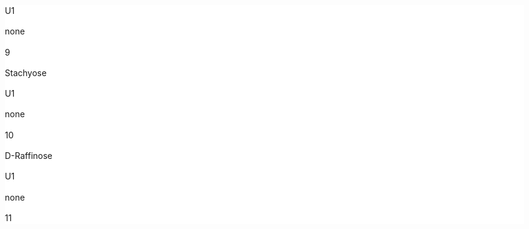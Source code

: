 U1
</td>

<td style="text-align:left;">

none
</td>

</tr>

<tr>

<td style="text-align:right;">

9
</td>

<td style="text-align:left;">

Stachyose
</td>

<td style="text-align:left;">

U1
</td>

<td style="text-align:left;">

none
</td>

</tr>

<tr>

<td style="text-align:right;">

10
</td>

<td style="text-align:left;">

D-Raffinose
</td>

<td style="text-align:left;">

U1
</td>

<td style="text-align:left;">

none
</td>

</tr>

<tr>

<td style="text-align:right;">

11
</td>
